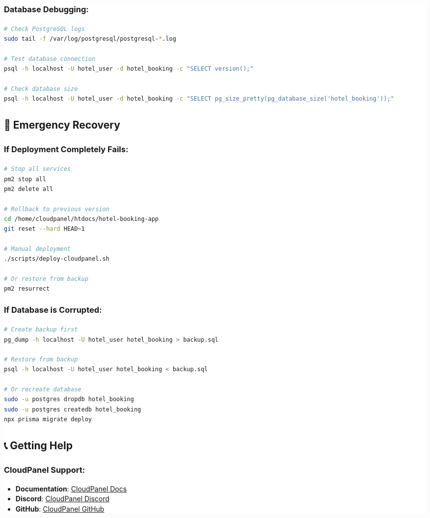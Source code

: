 ### **Database Debugging**:
```bash
# Check PostgreSQL logs
sudo tail -f /var/log/postgresql/postgresql-*.log

# Test database connection
psql -h localhost -U hotel_user -d hotel_booking -c "SELECT version();"

# Check database size
psql -h localhost -U hotel_user -d hotel_booking -c "SELECT pg_size_pretty(pg_database_size('hotel_booking'));"
```

## 🚨 **Emergency Recovery**

### **If Deployment Completely Fails**:
```bash
# Stop all services
pm2 stop all
pm2 delete all

# Rollback to previous version
cd /home/cloudpanel/htdocs/hotel-booking-app
git reset --hard HEAD~1

# Manual deployment
./scripts/deploy-cloudpanel.sh

# Or restore from backup
pm2 resurrect
```

### **If Database is Corrupted**:
```bash
# Create backup first
pg_dump -h localhost -U hotel_user hotel_booking > backup.sql

# Restore from backup
psql -h localhost -U hotel_user hotel_booking < backup.sql

# Or recreate database
sudo -u postgres dropdb hotel_booking
sudo -u postgres createdb hotel_booking
npx prisma migrate deploy
```

## 📞 **Getting Help**

### **CloudPanel Support**:
- **Documentation**: [CloudPanel Docs](https://www.cloudpanel.io/docs/)
- **Discord**: [CloudPanel Discord](https://discord.gg/cloudpanel)
- **GitHub**: [CloudPanel GitHub](https://github.com/cloudpanel-io/cloudpanel-ce)
